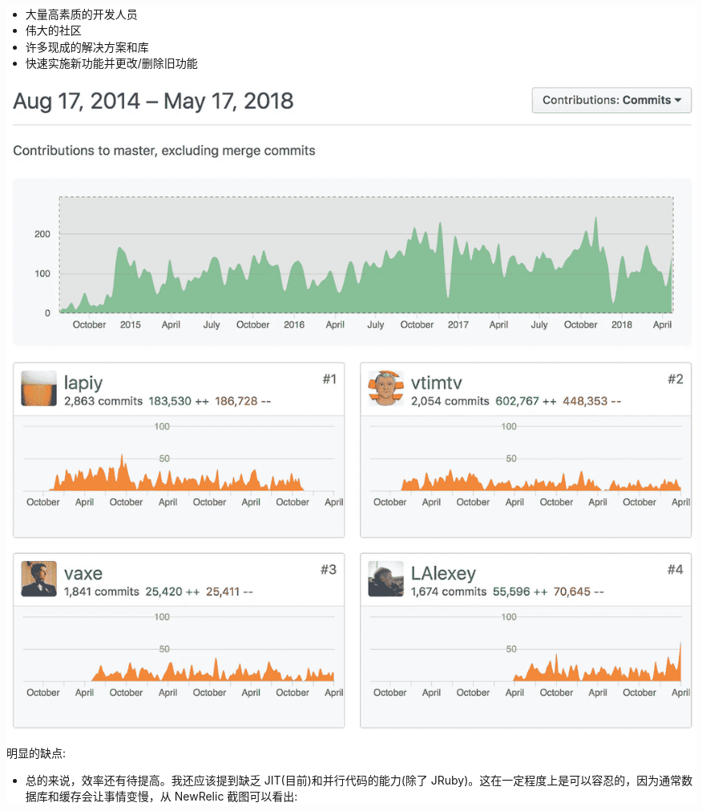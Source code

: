 *   大量高素质的开发人员
*   伟大的社区
*   许多现成的解决方案和库
*   快速实施新功能并更改/删除旧功能

![](img/adfe4c79f360293baa9c7df4551d1385.png)

明显的缺点:

*   总的来说，效率还有待提高。我还应该提到缺乏 JIT(目前)和并行代码的能力(除了 JRuby)。这在一定程度上是可以容忍的，因为通常数据库和缓存会让事情变慢，从 NewRelic 截图可以看出:

